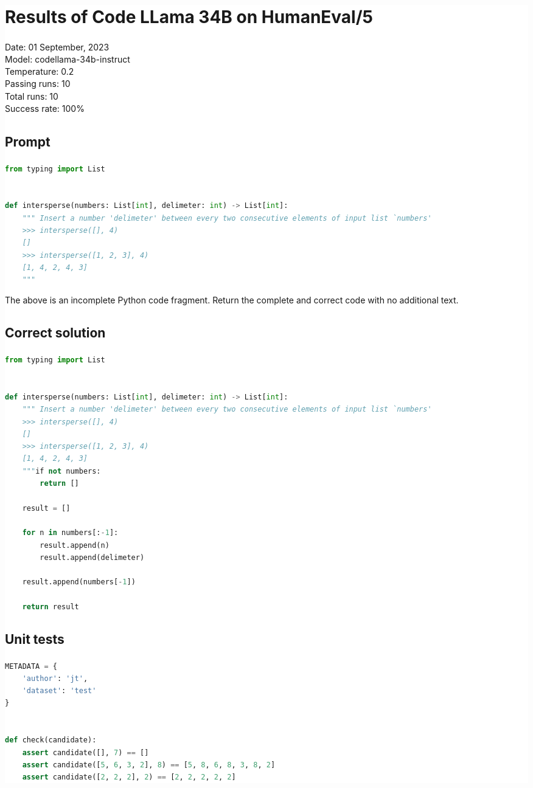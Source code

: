 # Results of Code LLama 34B on HumanEval/5
Date: 01 September, 2023<br />
Model: codellama-34b-instruct<br />
Temperature: 0.2<br />
Passing runs: 10<br />
Total runs: 10<br />
Success rate: 100%
## Prompt
```python
from typing import List


def intersperse(numbers: List[int], delimeter: int) -> List[int]:
    """ Insert a number 'delimeter' between every two consecutive elements of input list `numbers'
    >>> intersperse([], 4)
    []
    >>> intersperse([1, 2, 3], 4)
    [1, 4, 2, 4, 3]
    """
```
The above is an incomplete Python code fragment. Return the complete and correct code with no additional text.
## Correct solution
```python
from typing import List


def intersperse(numbers: List[int], delimeter: int) -> List[int]:
    """ Insert a number 'delimeter' between every two consecutive elements of input list `numbers'
    >>> intersperse([], 4)
    []
    >>> intersperse([1, 2, 3], 4)
    [1, 4, 2, 4, 3]
    """if not numbers:
        return []

    result = []

    for n in numbers[:-1]:
        result.append(n)
        result.append(delimeter)

    result.append(numbers[-1])

    return result
```
## Unit tests
```python
METADATA = {
    'author': 'jt',
    'dataset': 'test'
}


def check(candidate):
    assert candidate([], 7) == []
    assert candidate([5, 6, 3, 2], 8) == [5, 8, 6, 8, 3, 8, 2]
    assert candidate([2, 2, 2], 2) == [2, 2, 2, 2, 2]
```